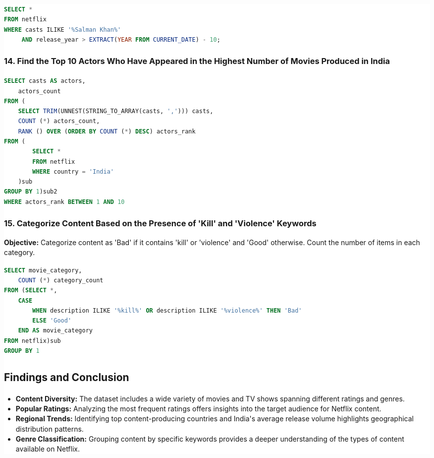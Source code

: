 ```sql
SELECT *
FROM netflix
WHERE casts ILIKE '%Salman Khan%' 
	 AND release_year > EXTRACT(YEAR FROM CURRENT_DATE) - 10;
```
### 14. Find the Top 10 Actors Who Have Appeared in the Highest Number of Movies Produced in India

```sql
SELECT casts AS actors,
	actors_count
FROM (
	SELECT TRIM(UNNEST(STRING_TO_ARRAY(casts, ','))) casts,
	COUNT (*) actors_count,
	RANK () OVER (ORDER BY COUNT (*) DESC) actors_rank
FROM (
		SELECT * 
		FROM netflix
		WHERE country = 'India'
	)sub
GROUP BY 1)sub2
WHERE actors_rank BETWEEN 1 AND 10
```

### 15. Categorize Content Based on the Presence of 'Kill' and 'Violence' Keywords
**Objective:** Categorize content as 'Bad' if it contains 'kill' or 'violence' and 'Good' otherwise. Count the number of items in each category.
```sql
SELECT movie_category,
	COUNT (*) category_count
FROM (SELECT *,
	CASE
		WHEN description ILIKE '%kill%' OR description ILIKE '%violence%' THEN 'Bad'
		ELSE 'Good'
	END AS movie_category
FROM netflix)sub
GROUP BY 1
```

## Findings and Conclusion

- **Content Diversity:** The dataset includes a wide variety of movies and TV shows spanning different ratings and genres.
- **Popular Ratings:** Analyzing the most frequent ratings offers insights into the target audience for Netflix content.
- **Regional Trends:**  Identifying top content-producing countries and India's average release volume highlights geographical distribution patterns.
- **Genre Classification:** Grouping content by specific keywords provides a deeper understanding of the types of content available on Netflix.
